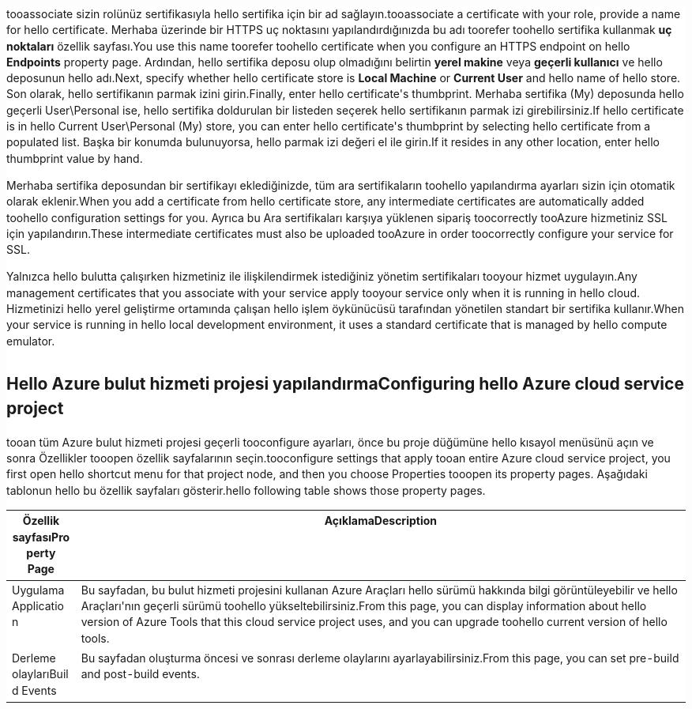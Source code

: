 <span data-ttu-id="628bf-170">tooassociate sizin rolünüz sertifikasıyla hello sertifika için bir ad sağlayın.</span><span class="sxs-lookup"><span data-stu-id="628bf-170">tooassociate a certificate with your role, provide a name for hello certificate.</span></span> <span data-ttu-id="628bf-171">Merhaba üzerinde bir HTTPS uç noktasını yapılandırdığınızda bu adı toorefer toohello sertifika kullanmak **uç noktaları** özellik sayfası.</span><span class="sxs-lookup"><span data-stu-id="628bf-171">You use this name toorefer toohello certificate when you configure an HTTPS endpoint on hello **Endpoints** property page.</span></span> <span data-ttu-id="628bf-172">Ardından, hello sertifika deposu olup olmadığını belirtin **yerel makine** veya **geçerli kullanıcı** ve hello deposunun hello adı.</span><span class="sxs-lookup"><span data-stu-id="628bf-172">Next, specify whether hello certificate store is **Local Machine** or **Current User** and hello name of hello store.</span></span> <span data-ttu-id="628bf-173">Son olarak, hello sertifikanın parmak izini girin.</span><span class="sxs-lookup"><span data-stu-id="628bf-173">Finally, enter hello certificate's thumbprint.</span></span> <span data-ttu-id="628bf-174">Merhaba sertifika (My) deposunda hello geçerli User\Personal ise, hello sertifika doldurulan bir listeden seçerek hello sertifikanın parmak izi girebilirsiniz.</span><span class="sxs-lookup"><span data-stu-id="628bf-174">If hello certificate is in hello Current User\Personal (My) store, you can enter hello certificate's thumbprint by selecting hello certificate from a populated list.</span></span> <span data-ttu-id="628bf-175">Başka bir konumda bulunuyorsa, hello parmak izi değeri el ile girin.</span><span class="sxs-lookup"><span data-stu-id="628bf-175">If it resides in any other location, enter hello thumbprint value by hand.</span></span>

<span data-ttu-id="628bf-176">Merhaba sertifika deposundan bir sertifikayı eklediğinizde, tüm ara sertifikaların toohello yapılandırma ayarları sizin için otomatik olarak eklenir.</span><span class="sxs-lookup"><span data-stu-id="628bf-176">When you add a certificate from hello certificate store, any intermediate certificates are automatically added toohello configuration settings for you.</span></span> <span data-ttu-id="628bf-177">Ayrıca bu Ara sertifikaları karşıya yüklenen sipariş toocorrectly tooAzure hizmetiniz SSL için yapılandırın.</span><span class="sxs-lookup"><span data-stu-id="628bf-177">These intermediate certificates must also be uploaded tooAzure in order toocorrectly configure your service for SSL.</span></span>

<span data-ttu-id="628bf-178">Yalnızca hello bulutta çalışırken hizmetiniz ile ilişkilendirmek istediğiniz yönetim sertifikaları tooyour hizmet uygulayın.</span><span class="sxs-lookup"><span data-stu-id="628bf-178">Any management certificates that you associate with your service apply tooyour service only when it is running in hello cloud.</span></span> <span data-ttu-id="628bf-179">Hizmetinizi hello yerel geliştirme ortamında çalışan hello işlem öykünücüsü tarafından yönetilen standart bir sertifika kullanır.</span><span class="sxs-lookup"><span data-stu-id="628bf-179">When your service is running in hello local development environment, it uses a standard certificate that is managed by hello compute emulator.</span></span>

## <a name="configuring-hello-azure-cloud-service-project"></a><span data-ttu-id="628bf-180">Hello Azure bulut hizmeti projesi yapılandırma</span><span class="sxs-lookup"><span data-stu-id="628bf-180">Configuring hello Azure cloud service project</span></span>
<span data-ttu-id="628bf-181">tooan tüm Azure bulut hizmeti projesi geçerli tooconfigure ayarları, önce bu proje düğümüne hello kısayol menüsünü açın ve sonra Özellikler tooopen özellik sayfalarının seçin.</span><span class="sxs-lookup"><span data-stu-id="628bf-181">tooconfigure settings that apply tooan entire Azure cloud service project, you first open hello shortcut menu for that project node, and then you choose Properties tooopen its property pages.</span></span> <span data-ttu-id="628bf-182">Aşağıdaki tablonun hello bu özellik sayfaları gösterir.</span><span class="sxs-lookup"><span data-stu-id="628bf-182">hello following table shows those property pages.</span></span>

| <span data-ttu-id="628bf-183">Özellik sayfası</span><span class="sxs-lookup"><span data-stu-id="628bf-183">Property Page</span></span> | <span data-ttu-id="628bf-184">Açıklama</span><span class="sxs-lookup"><span data-stu-id="628bf-184">Description</span></span> |
| --- | --- |
| <span data-ttu-id="628bf-185">Uygulama</span><span class="sxs-lookup"><span data-stu-id="628bf-185">Application</span></span> |<span data-ttu-id="628bf-186">Bu sayfadan, bu bulut hizmeti projesini kullanan Azure Araçları hello sürümü hakkında bilgi görüntüleyebilir ve hello Araçları'nın geçerli sürümü toohello yükseltebilirsiniz.</span><span class="sxs-lookup"><span data-stu-id="628bf-186">From this page, you can display information about hello version of Azure Tools that this cloud service project uses, and you can upgrade toohello current version of hello tools.</span></span> |
| <span data-ttu-id="628bf-187">Derleme olayları</span><span class="sxs-lookup"><span data-stu-id="628bf-187">Build Events</span></span> |<span data-ttu-id="628bf-188">Bu sayfadan oluşturma öncesi ve sonrası derleme olaylarını ayarlayabilirsiniz.</span><span class="sxs-lookup"><span data-stu-id="628bf-188">From this page, you can set pre-build and post-build events.</span></span> |